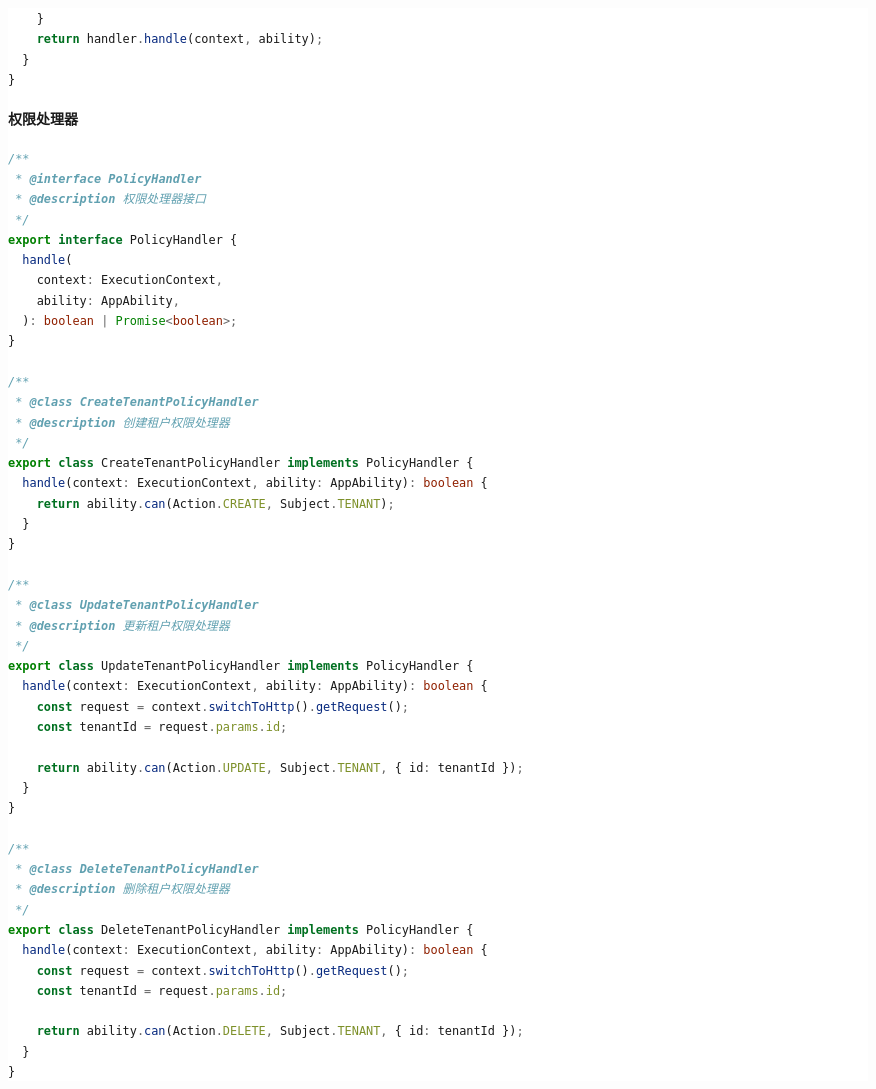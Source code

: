```typescript
    }
    return handler.handle(context, ability);
  }
}
```

#### 权限处理器

```typescript
/**
 * @interface PolicyHandler
 * @description 权限处理器接口
 */
export interface PolicyHandler {
  handle(
    context: ExecutionContext,
    ability: AppAbility,
  ): boolean | Promise<boolean>;
}

/**
 * @class CreateTenantPolicyHandler
 * @description 创建租户权限处理器
 */
export class CreateTenantPolicyHandler implements PolicyHandler {
  handle(context: ExecutionContext, ability: AppAbility): boolean {
    return ability.can(Action.CREATE, Subject.TENANT);
  }
}

/**
 * @class UpdateTenantPolicyHandler
 * @description 更新租户权限处理器
 */
export class UpdateTenantPolicyHandler implements PolicyHandler {
  handle(context: ExecutionContext, ability: AppAbility): boolean {
    const request = context.switchToHttp().getRequest();
    const tenantId = request.params.id;

    return ability.can(Action.UPDATE, Subject.TENANT, { id: tenantId });
  }
}

/**
 * @class DeleteTenantPolicyHandler
 * @description 删除租户权限处理器
 */
export class DeleteTenantPolicyHandler implements PolicyHandler {
  handle(context: ExecutionContext, ability: AppAbility): boolean {
    const request = context.switchToHttp().getRequest();
    const tenantId = request.params.id;

    return ability.can(Action.DELETE, Subject.TENANT, { id: tenantId });
  }
}
```
